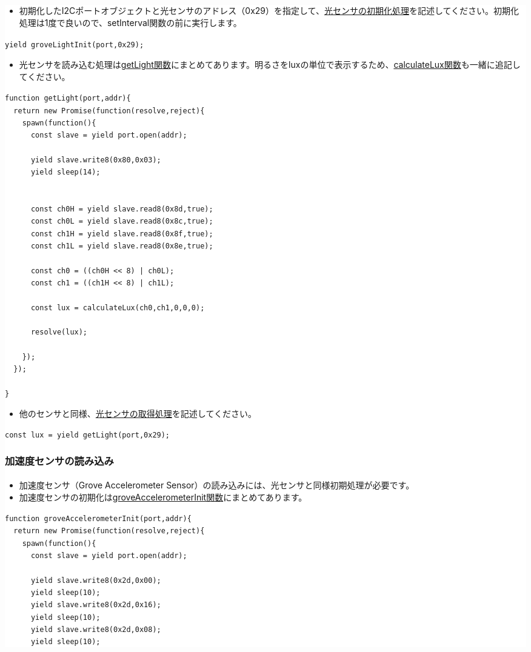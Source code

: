 * 初期化したI2Cポートオブジェクトと光センサのアドレス（0x29）を指定して、[光センサの初期化処理](https://github.com/naokisekiguchi/WoTsignageText/blob/master/chirimenI2cSensors/js/chirimenI2cSensors.js#L15)を記述してください。初期化処理は1度で良いので、setInterval関数の前に実行します。

```光センサの初期化処理
yield groveLightInit(port,0x29);
```

* 光センサを読み込む処理は[getLight関数](https://github.com/naokisekiguchi/WoTsignageText/blob/master/chirimenI2cSensors/js/chirimenI2cSensors.js#L100-L124)にまとめてあります。明るさをluxの単位で表示するため、[calculateLux関数](https://github.com/naokisekiguchi/WoTsignageText/blob/master/chirimenI2cSensors/js/chirimenI2cSensors.js#L192-L245)も一緒に追記してください。

```getLight関数
function getLight(port,addr){
  return new Promise(function(resolve,reject){
    spawn(function(){
      const slave = yield port.open(addr);
      
      yield slave.write8(0x80,0x03);
      yield sleep(14);
      
      
      const ch0H = yield slave.read8(0x8d,true);
      const ch0L = yield slave.read8(0x8c,true);
      const ch1H = yield slave.read8(0x8f,true);
      const ch1L = yield slave.read8(0x8e,true);
      
      const ch0 = ((ch0H << 8) | ch0L);
      const ch1 = ((ch1H << 8) | ch1L);
      
      const lux = calculateLux(ch0,ch1,0,0,0);

      resolve(lux);
    
    });
  });

}
```


* 他のセンサと同様、[光センサの取得処理](https://github.com/naokisekiguchi/WoTsignageText/blob/master/chirimenI2cSensors/js/chirimenI2cSensors.js#L23)を記述してください。

```光センサの取得処理
const lux = yield getLight(port,0x29);
```

### 加速度センサの読み込み

* 加速度センサ（Grove Accelerometer Sensor）の読み込みには、光センサと同様初期処理が必要です。
* 加速度センサの初期化は[groveAccelerometerInit関数](https://github.com/naokisekiguchi/WoTsignageText/blob/master/chirimenI2cSensors/js/chirimenI2cSensors.js#L126-L142)にまとめてあります。

```groveAccelerometerInit関数
function groveAccelerometerInit(port,addr){
  return new Promise(function(resolve,reject){
    spawn(function(){
      const slave = yield port.open(addr);
      
      yield slave.write8(0x2d,0x00);
      yield sleep(10);
      yield slave.write8(0x2d,0x16);
      yield sleep(10);
      yield slave.write8(0x2d,0x08);
      yield sleep(10);

```